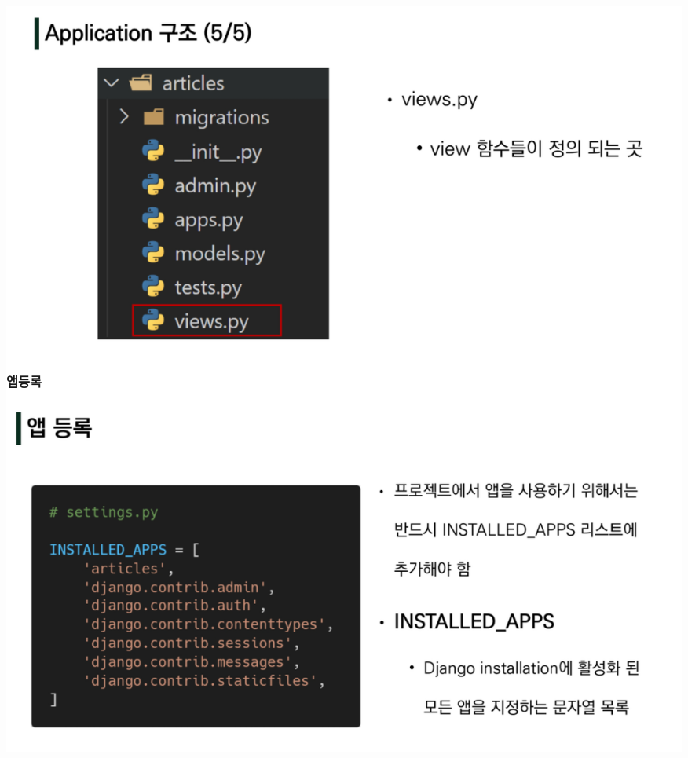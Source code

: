 ![image-20220307225656963](django.assets/image-20220307225656963.png)



### 앱등록

![image-20220307230327636](django.assets/image-20220307230327636.png)
